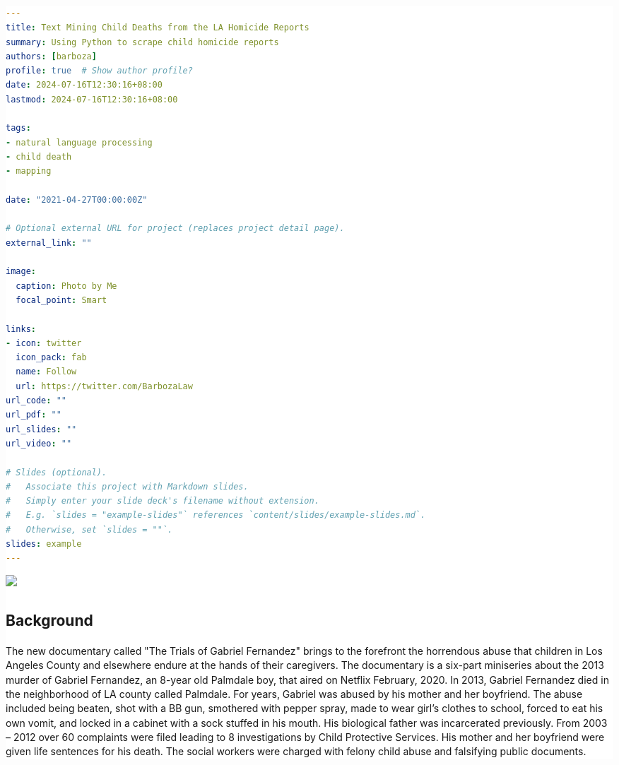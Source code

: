 ```yaml
---
title: Text Mining Child Deaths from the LA Homicide Reports
summary: Using Python to scrape child homicide reports
authors: [barboza]
profile: true  # Show author profile?
date: 2024-07-16T12:30:16+08:00
lastmod: 2024-07-16T12:30:16+08:00

tags:
- natural language processing
- child death
- mapping

date: "2021-04-27T00:00:00Z"

# Optional external URL for project (replaces project detail page).
external_link: ""

image:
  caption: Photo by Me
  focal_point: Smart

links:
- icon: twitter
  icon_pack: fab
  name: Follow
  url: https://twitter.com/BarbozaLaw
url_code: ""
url_pdf: ""
url_slides: ""
url_video: ""

# Slides (optional).
#   Associate this project with Markdown slides.
#   Simply enter your slide deck's filename without extension.
#   E.g. `slides = "example-slides"` references `content/slides/example-slides.md`.
#   Otherwise, set `slides = ""`.
slides: example
---
```


<img src="https://github.com/elisegia/coroner_data/blob/master/Screen%20Shot%202020-04-13%20at%202.07.09%20PM.png?raw=true" />

## Background

The new documentary called "The Trials of Gabriel Fernandez" brings to the forefront the horrendous abuse that children in Los Angeles County and elsewhere endure at the hands of their caregivers. The documentary is a six-part miniseries about the 2013 murder of Gabriel Fernandez, an 8-year old Palmdale boy, that aired on Netflix February, 2020. In 2013, Gabriel Fernandez died in the neighborhood of LA county called Palmdale. For years, Gabriel was abused by his mother and her boyfriend. The abuse included being beaten, shot with a BB gun, smothered with pepper spray, made to wear girl’s clothes to school, forced to eat his own vomit, and locked in a cabinet with a sock stuffed in his mouth. His biological father was incarcerated previously. From 2003 – 2012 over 60 complaints were filed leading to 8 investigations by Child Protective Services. His mother and her boyfriend were given life sentences for his death. The social workers were charged with felony child abuse and falsifying public documents. 
